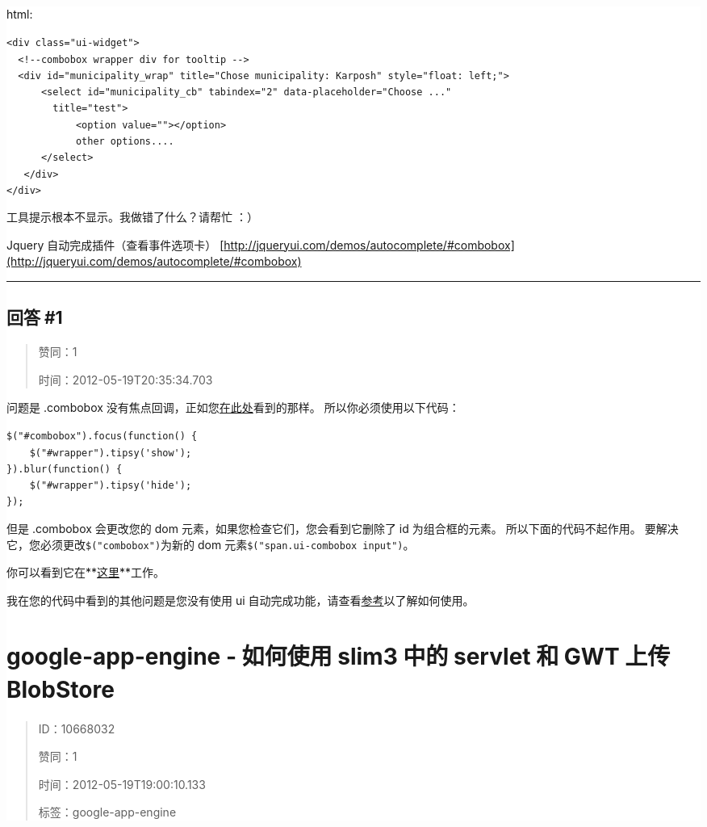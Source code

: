 html:

```
<div class="ui-widget">
  <!--combobox wrapper div for tooltip -->
  <div id="municipality_wrap" title="Chose municipality: Karposh" style="float: left;">
      <select id="municipality_cb" tabindex="2" data-placeholder="Choose ..." 
        title="test">
            <option value=""></option>
            other options....  
      </select>
   </div>
</div> 
```

工具提示根本不显示。我做错了什么？请帮忙 ：）

Jquery 自动完成插件（查看事件选项卡） [http://jqueryui.com/demos/autocomplete/#combobox](http://jqueryui.com/demos/autocomplete/#combobox)

* * *

## 回答 #1

> 赞同：1
> 
> 时间：2012-05-19T20:35:34.703

问题是 .combobox 没有焦点回调，正如您[在此处](http://jquery.sanchezsalvador.com/jquery/page/jquerycomboboxapi.aspx)看到的那样。
所以你必须使用以下代码：

```
$("#combobox").focus(function() {
    $("#wrapper").tipsy('show');
}).blur(function() {
    $("#wrapper").tipsy('hide');
}); 
```

但是 .combobox 会更改您的 dom 元素，如果您检查它们，您会看到它删除了 id 为组合框的元素。
所以下面的代码不起作用。
要解决它，您必须更改`$("combobox")`为新的 dom 元素`$("span.ui-combobox input")`。

你可以看到它在**[这里](http://jsfiddle.net/wNnTQ/141/)**工作。

我在您的代码中看到的其他问题是您没有使用 ui 自动完成功能，请查看[参考](http://jqueryui.com/demos/autocomplete/#event-focus)以了解如何使用。

# google-app-engine - 如何使用 slim3 中的 servlet 和 GWT 上传 BlobStore

> ID：10668032
> 
> 赞同：1
> 
> 时间：2012-05-19T19:00:10.133
> 
> 标签：google-app-engine
